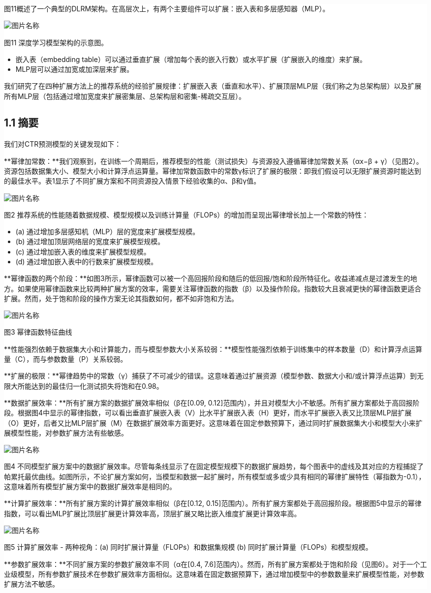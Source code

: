 图11概述了一个典型的DLRM架构。在高层次上，有两个主要组件可以扩展：嵌入表和多层感知器（MLP）。

<img alt="图片名称" src="https://picabstract-preview-ftn.weiyun.com/ftn_pic_abs_v3/026b8b5b5d6806ff960c2e8afe9c95cae71462d183bef69dd9fae81f419f6af73cfbb9f1ef0c67ce3749c31784cf7395?pictype=scale&amp;from=30113&amp;version=3.3.3.3&amp;fname=11.jpg&amp;size=750">

图11 深度学习模型架构的示意图。

- 嵌入表（embedding table）可以通过垂直扩展（增加每个表的嵌入行数）或水平扩展（扩展嵌入的维度）来扩展。
- MLP层可以通过加宽或加深层来扩展。

我们研究了在四种扩展方法上的推荐系统的经验扩展规律：扩展嵌入表（垂直和水平）、扩展顶层MLP层（我们称之为总架构层）以及扩展所有MLP层（包括通过增加宽度来扩展密集层、总架构层和密集-稀疏交互层）。

## 1.1 摘要

我们对CTR预测模型的关键发现如下：

**幂律加常数：**我们观察到，在训练一个周期后，推荐模型的性能（测试损失）与资源投入遵循幂律加常数关系（αx−β + γ）（见图2）。资源包括数据集大小、模型大小和计算浮点运算量。幂律加常数函数中的常数γ标识了扩展的极限：即我们假设可以无限扩展资源时能达到的最佳水平。表1显示了不同扩展方案和不同资源投入情景下经验收集的α、β和γ值。

<img alt="图片名称" src="https://picabstract-preview-ftn.weiyun.com/ftn_pic_abs_v3/fb1dec4a829049f49873a28185e58d4fc616e304e558bb0303fac2ff9b8405677a5b14905af659396768fb8a81fffc36?pictype=scale&amp;from=30113&amp;version=3.3.3.3&amp;fname=2.jpg&amp;size=750">

图2 推荐系统的性能随着数据规模、模型规模以及训练计算量（FLOPs）的增加而呈现出幂律增长加上一个常数的特性：

- (a) 通过增加多层感知机（MLP）层的宽度来扩展模型规模。
- (b) 通过增加顶层网络层的宽度来扩展模型规模。
- (c) 通过增加嵌入表的维度来扩展模型规模。
- (d) 通过增加嵌入表中的行数来扩展模型规模。

**幂律函数的两个阶段：**如图3所示，幂律函数可以被一个高回报阶段和随后的低回报/饱和阶段所特征化。收益递减点是过渡发生的地方。如果使用幂律函数来比较两种扩展方案的效率，需要关注幂律函数的指数（β）以及操作阶段。指数较大且衰减更快的幂律函数更适合扩展。然而，处于饱和阶段的操作方案无论其指数如何，都不如非饱和方法。

<img alt="图片名称" src="https://picabstract-preview-ftn.weiyun.com/ftn_pic_abs_v3/0fe02a38ce46f6c72fb5785f0638e0e091a9853b935aa0720d5ac90987b750508c9c78b9286d839f9a446fff7050dd09?pictype=scale&amp;from=30113&amp;version=3.3.3.3&amp;fname=3.jpg&amp;size=750">

图3 幂律函数特征曲线

**性能强烈依赖于数据集大小和计算能力，而与模型参数大小关系较弱：**模型性能强烈依赖于训练集中的样本数量（D）和计算浮点运算量（C），而与参数数量（P）关系较弱。

**扩展的极限：**幂律趋势中的常数（γ）捕获了不可减少的错误。这意味着通过扩展资源（模型参数、数据大小和/或计算浮点运算）到无限大所能达到的最佳归一化测试损失将饱和在0.98。

**数据扩展效率：**所有扩展方案的数据扩展效率相似（β在[0.09, 0.12]范围内），并且对模型大小不敏感。所有扩展方案都处于高回报阶段。根据图4中显示的幂律指数，可以看出垂直扩展嵌入表（V）比水平扩展嵌入表（H）更好，而水平扩展嵌入表又比顶层MLP层扩展（O）更好，后者又比MLP层扩展（M）在数据扩展效率方面更好。这意味着在固定参数预算下，通过同时扩展数据集大小和模型大小来扩展模型性能，对参数扩展方法有些敏感。

<img alt="图片名称" src="https://picabstract-preview-ftn.weiyun.com/ftn_pic_abs_v3/9de762572782773fb584b1be16dd9e61cbac57c3e94d58300692d4b1cc626cd5ccc1fdea90c376590d2023acfa4bd453?pictype=scale&amp;from=30113&amp;version=3.3.3.3&amp;fname=4.jpg&amp;size=750">

图4 不同模型扩展方案中的数据扩展效率。尽管每条线显示了在固定模型规模下的数据扩展趋势，每个图表中的虚线及其对应的方程捕捉了帕累托最优曲线。如图所示，不论扩展方案如何，当模型和数据一起扩展时，所有模型或多或少具有相同的幂律扩展特性（幂指数为-0.1），这意味着所有模型扩展方案中的数据扩展效率是相同的。

**计算扩展效率：**所有扩展方案的计算扩展效率相似（β在[0.12, 0.15]范围内）。所有扩展方案都处于高回报阶段。根据图5中显示的幂律指数，可以看出MLP扩展比顶层扩展更计算效率高，顶层扩展又略比嵌入维度扩展更计算效率高。

<img alt="图片名称" src="https://picabstract-preview-ftn.weiyun.com/ftn_pic_abs_v3/ba3a4fce0eed5979dfe0e2240310355d12b4c96d358a05f5226c5ecd126ed467a5ca62af0d41256d10a95b203894777a?pictype=scale&amp;from=30113&amp;version=3.3.3.3&amp;fname=5.jpg&amp;size=750">

图5 计算扩展效率 - 两种视角：(a) 同时扩展计算量（FLOPs）和数据集规模 (b) 同时扩展计算量（FLOPs）和模型规模。

**参数扩展效率：**不同扩展方案的参数扩展效率不同（α在[0.4, 7.6]范围内）。然而，所有扩展方案都处于饱和阶段（见图6）。对于一个工业级模型，所有参数扩展技术在参数扩展效率方面相似。这意味着在固定数据预算下，通过增加模型中的参数数量来扩展模型性能，对参数扩展方法不敏感。
